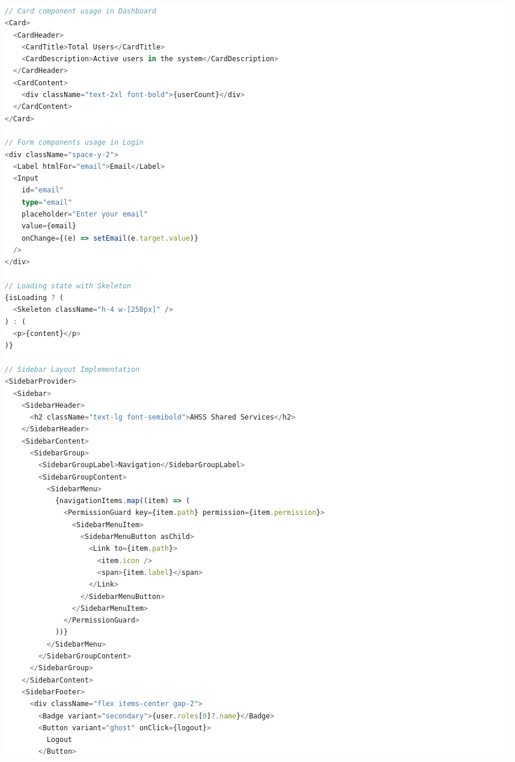 ```typescript
// Card component usage in Dashboard
<Card>
  <CardHeader>
    <CardTitle>Total Users</CardTitle>
    <CardDescription>Active users in the system</CardDescription>
  </CardHeader>
  <CardContent>
    <div className="text-2xl font-bold">{userCount}</div>
  </CardContent>
</Card>

// Form components usage in Login
<div className="space-y-2">
  <Label htmlFor="email">Email</Label>
  <Input
    id="email"
    type="email"
    placeholder="Enter your email"
    value={email}
    onChange={(e) => setEmail(e.target.value)}
  />
</div>

// Loading state with Skeleton
{isLoading ? (
  <Skeleton className="h-4 w-[250px]" />
) : (
  <p>{content}</p>
)}

// Sidebar Layout Implementation
<SidebarProvider>
  <Sidebar>
    <SidebarHeader>
      <h2 className="text-lg font-semibold">AHSS Shared Services</h2>
    </SidebarHeader>
    <SidebarContent>
      <SidebarGroup>
        <SidebarGroupLabel>Navigation</SidebarGroupLabel>
        <SidebarGroupContent>
          <SidebarMenu>
            {navigationItems.map((item) => (
              <PermissionGuard key={item.path} permission={item.permission}>
                <SidebarMenuItem>
                  <SidebarMenuButton asChild>
                    <Link to={item.path}>
                      <item.icon />
                      <span>{item.label}</span>
                    </Link>
                  </SidebarMenuButton>
                </SidebarMenuItem>
              </PermissionGuard>
            ))}
          </SidebarMenu>
        </SidebarGroupContent>
      </SidebarGroup>
    </SidebarContent>
    <SidebarFooter>
      <div className="flex items-center gap-2">
        <Badge variant="secondary">{user.roles[0]?.name}</Badge>
        <Button variant="ghost" onClick={logout}>
          Logout
        </Button>
```